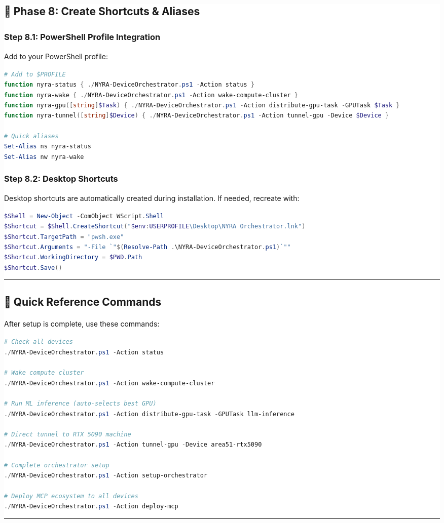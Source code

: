 
## 📱 Phase 8: Create Shortcuts & Aliases

### Step 8.1: PowerShell Profile Integration

Add to your PowerShell profile:

```powershell
# Add to $PROFILE
function nyra-status { ./NYRA-DeviceOrchestrator.ps1 -Action status }
function nyra-wake { ./NYRA-DeviceOrchestrator.ps1 -Action wake-compute-cluster }
function nyra-gpu([string]$Task) { ./NYRA-DeviceOrchestrator.ps1 -Action distribute-gpu-task -GPUTask $Task }
function nyra-tunnel([string]$Device) { ./NYRA-DeviceOrchestrator.ps1 -Action tunnel-gpu -Device $Device }

# Quick aliases
Set-Alias ns nyra-status
Set-Alias nw nyra-wake
```

### Step 8.2: Desktop Shortcuts

Desktop shortcuts are automatically created during installation. If needed, recreate with:

```powershell
$Shell = New-Object -ComObject WScript.Shell
$Shortcut = $Shell.CreateShortcut("$env:USERPROFILE\Desktop\NYRA Orchestrator.lnk")
$Shortcut.TargetPath = "pwsh.exe"
$Shortcut.Arguments = "-File `"$(Resolve-Path .\NYRA-DeviceOrchestrator.ps1)`""
$Shortcut.WorkingDirectory = $PWD.Path
$Shortcut.Save()
```

---

## 🎯 Quick Reference Commands

After setup is complete, use these commands:

```powershell
# Check all devices
./NYRA-DeviceOrchestrator.ps1 -Action status

# Wake compute cluster
./NYRA-DeviceOrchestrator.ps1 -Action wake-compute-cluster

# Run ML inference (auto-selects best GPU)
./NYRA-DeviceOrchestrator.ps1 -Action distribute-gpu-task -GPUTask llm-inference

# Direct tunnel to RTX 5090 machine
./NYRA-DeviceOrchestrator.ps1 -Action tunnel-gpu -Device area51-rtx5090

# Complete orchestrator setup
./NYRA-DeviceOrchestrator.ps1 -Action setup-orchestrator

# Deploy MCP ecosystem to all devices
./NYRA-DeviceOrchestrator.ps1 -Action deploy-mcp
```

---